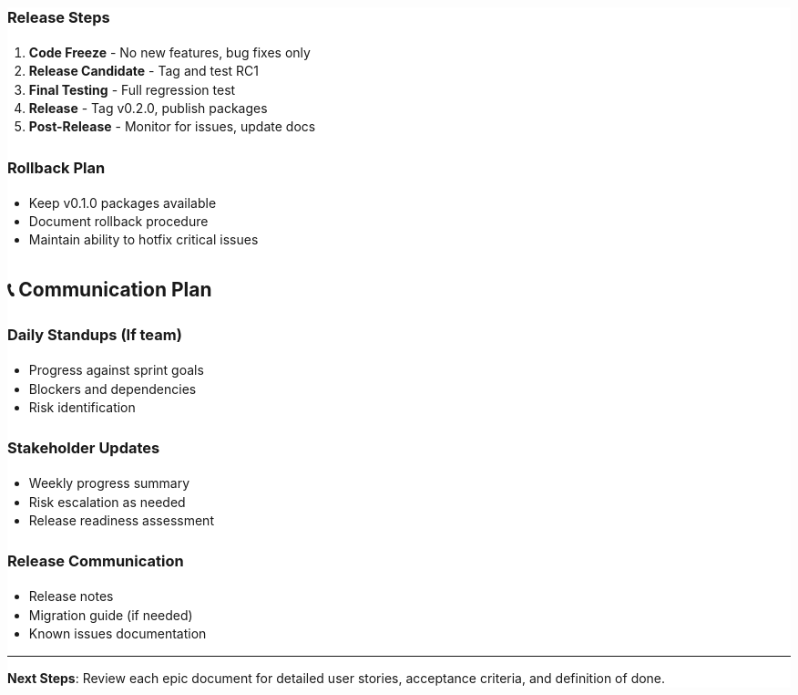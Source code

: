 ### Release Steps
1. **Code Freeze** - No new features, bug fixes only
2. **Release Candidate** - Tag and test RC1
3. **Final Testing** - Full regression test
4. **Release** - Tag v0.2.0, publish packages
5. **Post-Release** - Monitor for issues, update docs

### Rollback Plan
- Keep v0.1.0 packages available
- Document rollback procedure
- Maintain ability to hotfix critical issues

## 📞 Communication Plan

### Daily Standups (If team)
- Progress against sprint goals
- Blockers and dependencies
- Risk identification

### Stakeholder Updates
- Weekly progress summary
- Risk escalation as needed
- Release readiness assessment

### Release Communication
- Release notes
- Migration guide (if needed)
- Known issues documentation

---

**Next Steps**: Review each epic document for detailed user stories, acceptance criteria, and definition of done.

